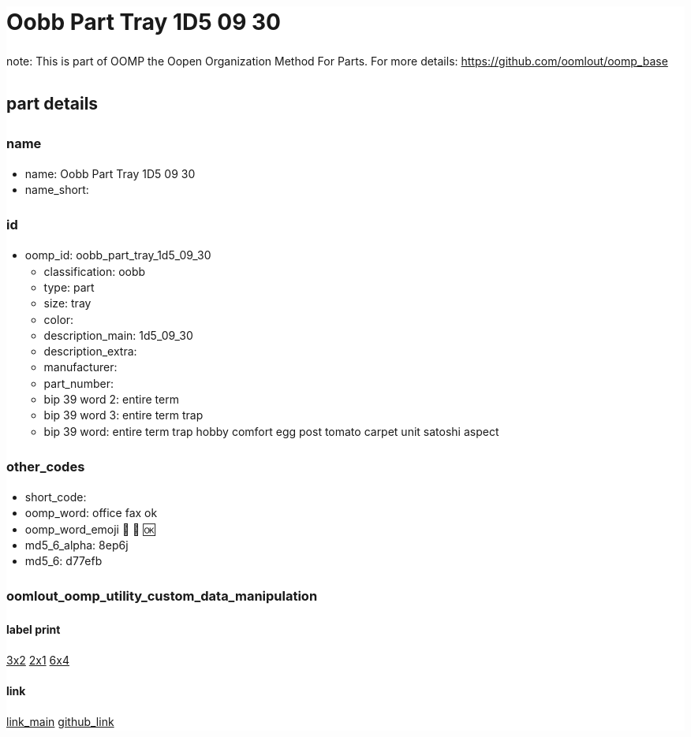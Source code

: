 # Oobb Part Tray 1D5 09 30  

note: This is part of OOMP the Oopen Organization Method For Parts. For more details: https://github.com/oomlout/oomp_base

##  part details





### name
* name: Oobb Part Tray 1D5 09 30
* name_short: 
### id
* oomp_id: oobb_part_tray_1d5_09_30
  * classification: oobb
  * type: part
  * size: tray
  * color: 
  * description_main: 1d5_09_30
  * description_extra: 
  * manufacturer: 
  * part_number: 
  * bip 39 word 2: entire term
  * bip 39 word 3: entire term trap
  * bip 39 word: entire term trap hobby comfort egg post tomato carpet unit satoshi aspect

### other_codes
* short_code: 
* oomp_word: office fax ok
* oomp_word_emoji :office: :fax: :ok:
* md5_6_alpha: 8ep6j
* md5_6: d77efb






### oomlout_oomp_utility_custom_data_manipulation
#### label print
[3x2](http://192.168.1.245:1112/?label=oomp%208ep6j)
[2x1](http://192.168.1.242:1112/?label=oomp%208ep6j)
[6x4](http://192.168.1.55:1112/?label=oomp%208ep6j)    

#### link

[link_main](https://github.com/oomlout/oomlout_oomp_current_version_messy/tree/main/parts/oobb_part_tray_1d5_09_30) [github_link](https://github.com/oomlout/oomlout_oomp_part_src/tree/main/parts/oobb_part_tray_1d5_09_30)                             
